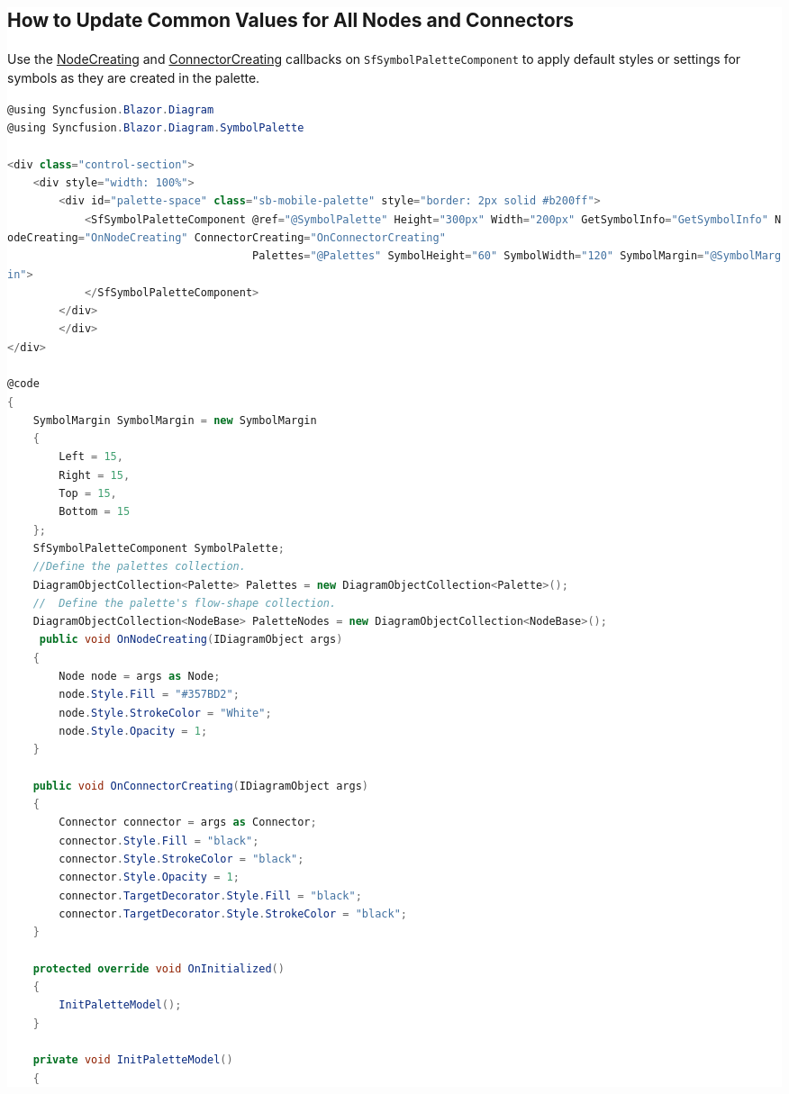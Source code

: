 ## How to Update Common Values for All Nodes and Connectors

Use the [NodeCreating](https://help.syncfusion.com/cr/blazor/Syncfusion.Blazor.Diagram.SymbolPalette.SfSymbolPaletteComponent.html#Syncfusion_Blazor_Diagram_SymbolPalette_SfSymbolPaletteComponent_NodeCreating) and [ConnectorCreating](https://help.syncfusion.com/cr/blazor/Syncfusion.Blazor.Diagram.SymbolPalette.SfSymbolPaletteComponent.html#Syncfusion_Blazor_Diagram_SymbolPalette_SfSymbolPaletteComponent_ConnectorCreating) callbacks on `SfSymbolPaletteComponent` to apply default styles or settings for symbols as they are created in the palette.

```csharp
@using Syncfusion.Blazor.Diagram
@using Syncfusion.Blazor.Diagram.SymbolPalette

<div class="control-section">   
    <div style="width: 100%">  
        <div id="palette-space" class="sb-mobile-palette" style="border: 2px solid #b200ff">
            <SfSymbolPaletteComponent @ref="@SymbolPalette" Height="300px" Width="200px" GetSymbolInfo="GetSymbolInfo" NodeCreating="OnNodeCreating" ConnectorCreating="OnConnectorCreating"
                                      Palettes="@Palettes" SymbolHeight="60" SymbolWidth="120" SymbolMargin="@SymbolMargin">
            </SfSymbolPaletteComponent>
        </div>
        </div>
</div>

@code
{
    SymbolMargin SymbolMargin = new SymbolMargin 
    { 
        Left = 15, 
        Right = 15, 
        Top = 15, 
        Bottom = 15 
    };       
    SfSymbolPaletteComponent SymbolPalette;
    //Define the palettes collection.
    DiagramObjectCollection<Palette> Palettes = new DiagramObjectCollection<Palette>();
    //  Define the palette's flow-shape collection.
    DiagramObjectCollection<NodeBase> PaletteNodes = new DiagramObjectCollection<NodeBase>();
     public void OnNodeCreating(IDiagramObject args)
    { 
        Node node = args as Node;
        node.Style.Fill = "#357BD2";
        node.Style.StrokeColor = "White";
        node.Style.Opacity = 1;
    }

    public void OnConnectorCreating(IDiagramObject args)
    { 
        Connector connector = args as Connector;
        connector.Style.Fill = "black";
        connector.Style.StrokeColor = "black";
        connector.Style.Opacity = 1;
        connector.TargetDecorator.Style.Fill = "black";
        connector.TargetDecorator.Style.StrokeColor = "black";
    }

    protected override void OnInitialized()
    {
        InitPaletteModel();
    }
        
    private void InitPaletteModel()
    {
```
